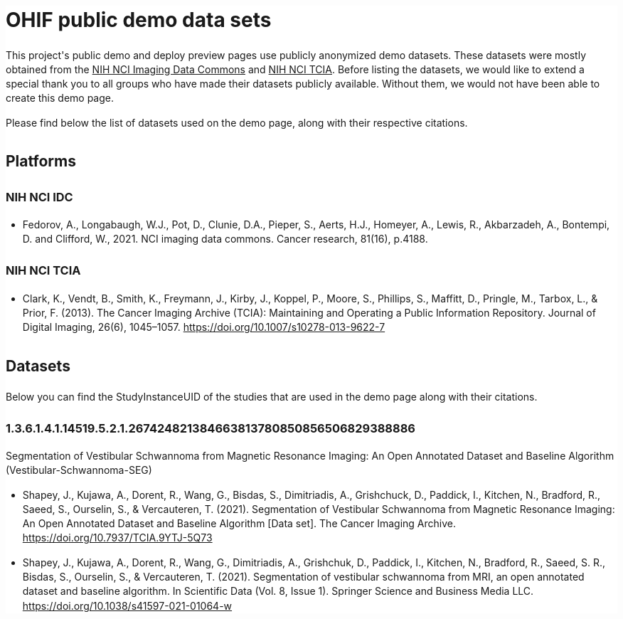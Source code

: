 # OHIF public demo data sets

This project's public demo and deploy preview pages use publicly anonymized demo datasets.
These datasets were mostly obtained from the [NIH NCI Imaging Data Commons](https://datacommons.cancer.gov/repository/imaging-data-commons)
and [NIH NCI TCIA](https://www.cancerimagingarchive.net/). Before listing the datasets,
we would like to extend a special thank you to all groups who have made their datasets publicly available.
Without them, we would not have been able to create this demo page.

Please find below the list of datasets used on the demo page, along with their respective citations.


## Platforms

### NIH NCI IDC

- Fedorov, A., Longabaugh, W.J., Pot, D., Clunie, D.A., Pieper, S., Aerts, H.J., Homeyer, A., Lewis, R., Akbarzadeh, A., Bontempi, D. and Clifford, W., 2021. NCI imaging data commons. Cancer research, 81(16), p.4188.

### NIH NCI TCIA

- Clark, K., Vendt, B., Smith, K., Freymann, J., Kirby, J., Koppel, P., Moore, S., Phillips, S., Maffitt, D., Pringle, M., Tarbox, L., & Prior, F. (2013). The Cancer Imaging Archive (TCIA): Maintaining and Operating a Public Information Repository. Journal of Digital Imaging, 26(6), 1045–1057. https://doi.org/10.1007/s10278-013-9622-7




## Datasets
Below you can find the StudyInstanceUID of the studies that are used in the demo page along with their citations.

### 1.3.6.1.4.1.14519.5.2.1.267424821384663813780850856506829388886

Segmentation of Vestibular Schwannoma from Magnetic Resonance Imaging: An Open Annotated Dataset and Baseline Algorithm (Vestibular-Schwannoma-SEG)

- Shapey, J., Kujawa, A., Dorent, R., Wang, G., Bisdas, S., Dimitriadis, A., Grishchuck, D., Paddick, I., Kitchen, N., Bradford, R., Saeed, S., Ourselin, S., & Vercauteren, T. (2021). Segmentation of Vestibular Schwannoma from Magnetic Resonance Imaging: An Open Annotated Dataset and Baseline Algorithm [Data set]. The Cancer Imaging Archive. https://doi.org/10.7937/TCIA.9YTJ-5Q73

- Shapey, J., Kujawa, A., Dorent, R., Wang, G., Dimitriadis, A., Grishchuk, D., Paddick, I., Kitchen, N., Bradford, R., Saeed, S. R., Bisdas, S., Ourselin, S., & Vercauteren, T. (2021). Segmentation of vestibular schwannoma from MRI, an open annotated dataset and baseline algorithm. In Scientific Data (Vol. 8, Issue 1). Springer Science and Business Media LLC. https://doi.org/10.1038/s41597-021-01064-w
